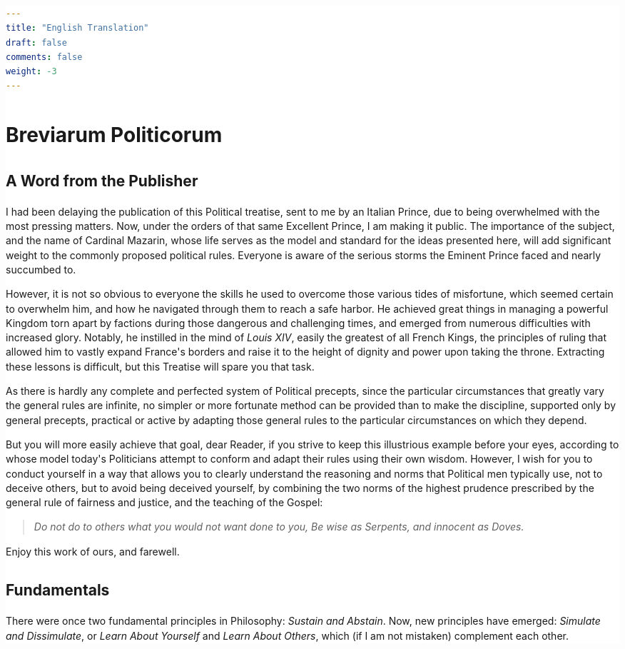 ```yaml
---
title: "English Translation"
draft: false
comments: false
weight: -3
---
```



<link rel="stylesheet" href="/css/styles/old_style.css">

# Breviarum Politicorum

## A Word from the Publisher

I had been delaying the publication of this Political treatise, sent to me by an Italian Prince, due to being overwhelmed with the most pressing matters. Now, under the orders of that same Excellent Prince, I am making it public. The importance of the subject, and the name of Cardinal Mazarin, whose life serves as the model and standard for the ideas presented here, will add significant weight to the commonly proposed political rules. Everyone is aware of the serious storms the Eminent Prince faced and nearly succumbed to.

However, it is not so obvious to everyone the skills he used to overcome those various tides of misfortune, which seemed certain to overwhelm him, and how he navigated through them to reach a safe harbor. He achieved great things in managing a powerful Kingdom torn apart by factions during those dangerous and challenging times, and emerged from numerous difficulties with increased glory. Notably, he instilled in the mind of *Louis XIV*, easily the greatest of all French Kings, the principles of ruling that allowed him to vastly expand France's borders and raise it to the height of dignity and power upon taking the throne. Extracting these lessons is difficult, but this Treatise will spare you that task.

As there is hardly any complete and perfected system of Political precepts, since the particular circumstances that greatly vary the general rules are infinite, no simpler or more fortunate method can be provided than to make the discipline, supported only by general precepts, practical or active by adapting those general rules to the particular circumstances on which they depend.

But you will more easily achieve that goal, dear Reader, if you strive to keep this illustrious example before your eyes, according to whose model today's Politicians attempt to conform and adapt their rules using their own wisdom. However, I wish for you to conduct yourself in a way that allows you to clearly understand the reasoning and norms that Political men typically use, not to deceive others, but to avoid being deceived yourself, by combining the two norms of the highest prudence prescribed by the general rule of fairness and justice, and the teaching of the Gospel:

> *Do not do to others what you would not want done to you, Be wise as Serpents, and innocent as Doves.*

Enjoy this work of ours, and farewell.

## Fundamentals

There were once two fundamental principles in Philosophy: *Sustain and Abstain*.
Now, new principles have emerged: *Simulate and Dissimulate*, or *Learn About Yourself* and *Learn About Others*, which (if I am not mistaken) complement each other.
